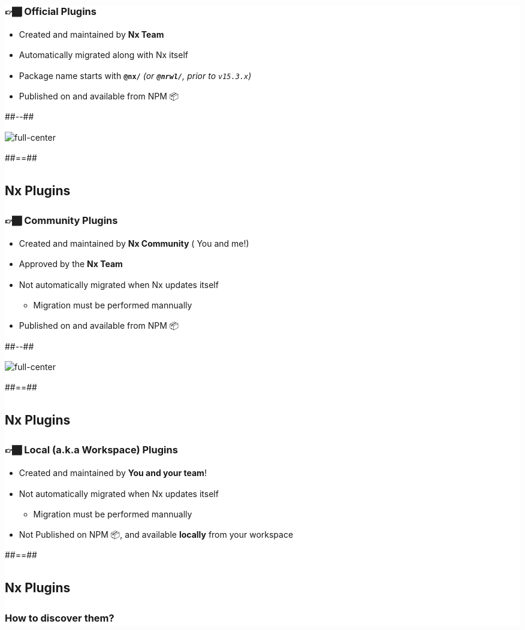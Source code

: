 ### 👉🏾 **Official** Plugins

* Created and maintained by **Nx Team**

* Automatically migrated along with Nx itself

* Package name starts with **`@nx/`** _(or **`@nrwl/`**, prior to `v15.3.x`)_

* Published on and available from NPM 📦

##--## 

![full-center](assets/images/school/official-plugins.png)

##==##

## Nx Plugins

### 👉🏾 **Community** Plugins

* Created and maintained by **Nx Community** ( You and me!)

* Approved by the **Nx Team**

* Not automatically migrated when Nx updates itself

  * Migration must be performed mannually


* Published on and available from NPM 📦

##--## 

![full-center](assets/images/school/community-plugins.png)

##==##

## Nx Plugins

### 👉🏾 **Local** (a.k.a **Workspace**) Plugins

* Created and maintained by **You and your team**!

* Not automatically migrated when Nx updates itself

  * Migration must be performed mannually

* Not Published on NPM 📦, and available **locally** from your workspace

##==##



## Nx Plugins

### How to **discover** them?
